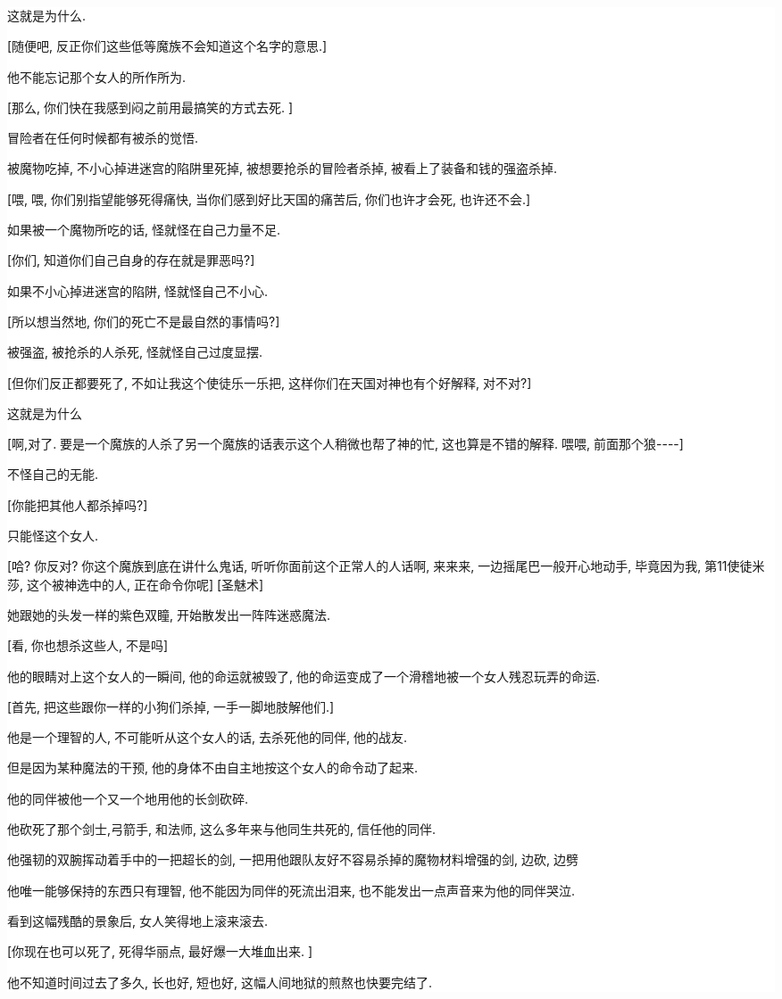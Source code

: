 这就是为什么.

\[随便吧, 反正你们这些低等魔族不会知道这个名字的意思.]

他不能忘记那个女人的所作所为.

\[那么, 你们快在我感到闷之前用最搞笑的方式去死. ]

冒险者在任何时候都有被杀的觉悟.

被魔物吃掉, 不小心掉进迷宫的陷阱里死掉, 被想要抢杀的冒险者杀掉, 被看上了装备和钱的强盗杀掉.

\[喂, 喂, 你们别指望能够死得痛快, 当你们感到好比天国的痛苦后, 你们也许才会死, 也许还不会.]

如果被一个魔物所吃的话, 怪就怪在自己力量不足.

\[你们, 知道你们自己自身的存在就是罪恶吗?]

如果不小心掉进迷宫的陷阱, 怪就怪自己不小心.

\[所以想当然地, 你们的死亡不是最自然的事情吗?]

被强盗, 被抢杀的人杀死, 怪就怪自己过度显摆.

\[但你们反正都要死了, 不如让我这个使徒乐一乐把, 这样你们在天国对神也有个好解释, 对不对?]

这就是为什么

\[啊,对了. 要是一个魔族的人杀了另一个魔族的话表示这个人稍微也帮了神的忙, 这也算是不错的解释. 喂喂, 前面那个狼----]

不怪自己的无能.

\[你能把其他人都杀掉吗?]

只能怪这个女人.

\[哈? 你反对? 你这个魔族到底在讲什么鬼话, 听听你面前这个正常人的人话啊, 来来来, 一边摇尾巴一般开心地动手, 毕竟因为我, 第11使徒米莎, 这个被神选中的人, 正在命令你呢] \[圣魅术]

她跟她的头发一样的紫色双瞳, 开始散发出一阵阵迷惑魔法.

\[看, 你也想杀这些人, 不是吗]

他的眼睛对上这个女人的一瞬间, 他的命运就被毁了, 他的命运变成了一个滑稽地被一个女人残忍玩弄的命运.

\[首先, 把这些跟你一样的小狗们杀掉, 一手一脚地肢解他们.]

他是一个理智的人, 不可能听从这个女人的话, 去杀死他的同伴, 他的战友.

但是因为某种魔法的干预, 他的身体不由自主地按这个女人的命令动了起来.

他的同伴被他一个又一个地用他的长剑砍碎.

他砍死了那个剑士,弓箭手, 和法师, 这么多年来与他同生共死的, 信任他的同伴.

他强韧的双腕挥动着手中的一把超长的剑, 一把用他跟队友好不容易杀掉的魔物材料增强的剑, 边砍, 边劈

他唯一能够保持的东西只有理智, 他不能因为同伴的死流出泪来, 也不能发出一点声音来为他的同伴哭泣.

看到这幅残酷的景象后, 女人笑得地上滚来滚去.

\[你现在也可以死了, 死得华丽点, 最好爆一大堆血出来. ]

他不知道时间过去了多久, 长也好, 短也好, 这幅人间地狱的煎熬也快要完结了.
